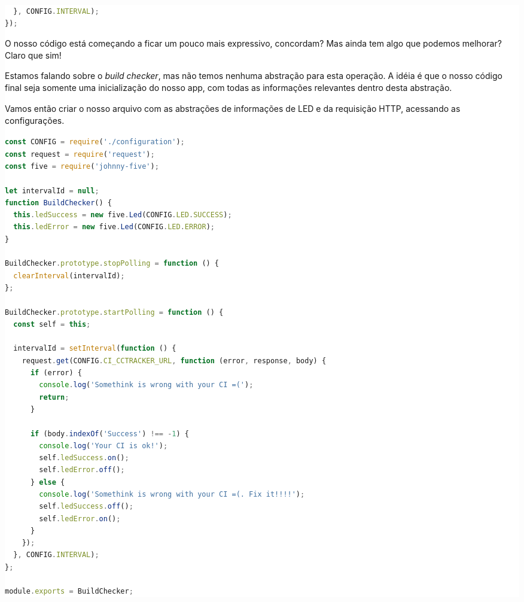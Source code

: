 ```javascript
  }, CONFIG.INTERVAL);
});
```

O nosso código está começando a ficar um pouco mais expressivo, concordam? Mas ainda tem algo que podemos melhorar? Claro que sim!

Estamos falando sobre o _build checker_, mas não temos nenhuma abstração para esta operação. A idéia é que o nosso código final seja somente uma inicialização do nosso app, com todas as informações relevantes dentro desta abstração.

Vamos então criar o nosso arquivo com as abstrações de informações de LED e da requisição HTTP, acessando as configurações.

```javascript
const CONFIG = require('./configuration');
const request = require('request');
const five = require('johnny-five');

let intervalId = null;
function BuildChecker() {
  this.ledSuccess = new five.Led(CONFIG.LED.SUCCESS);
  this.ledError = new five.Led(CONFIG.LED.ERROR);
}

BuildChecker.prototype.stopPolling = function () {
  clearInterval(intervalId);
};

BuildChecker.prototype.startPolling = function () {
  const self = this;

  intervalId = setInterval(function () {
    request.get(CONFIG.CI_CCTRACKER_URL, function (error, response, body) {
      if (error) {
        console.log('Somethink is wrong with your CI =(');
        return;
      }

      if (body.indexOf('Success') !== -1) {
        console.log('Your CI is ok!');
        self.ledSuccess.on();
        self.ledError.off();
      } else {
        console.log('Somethink is wrong with your CI =(. Fix it!!!!');
        self.ledSuccess.off();
        self.ledError.on();
      }
    });
  }, CONFIG.INTERVAL);
};

module.exports = BuildChecker;
```

